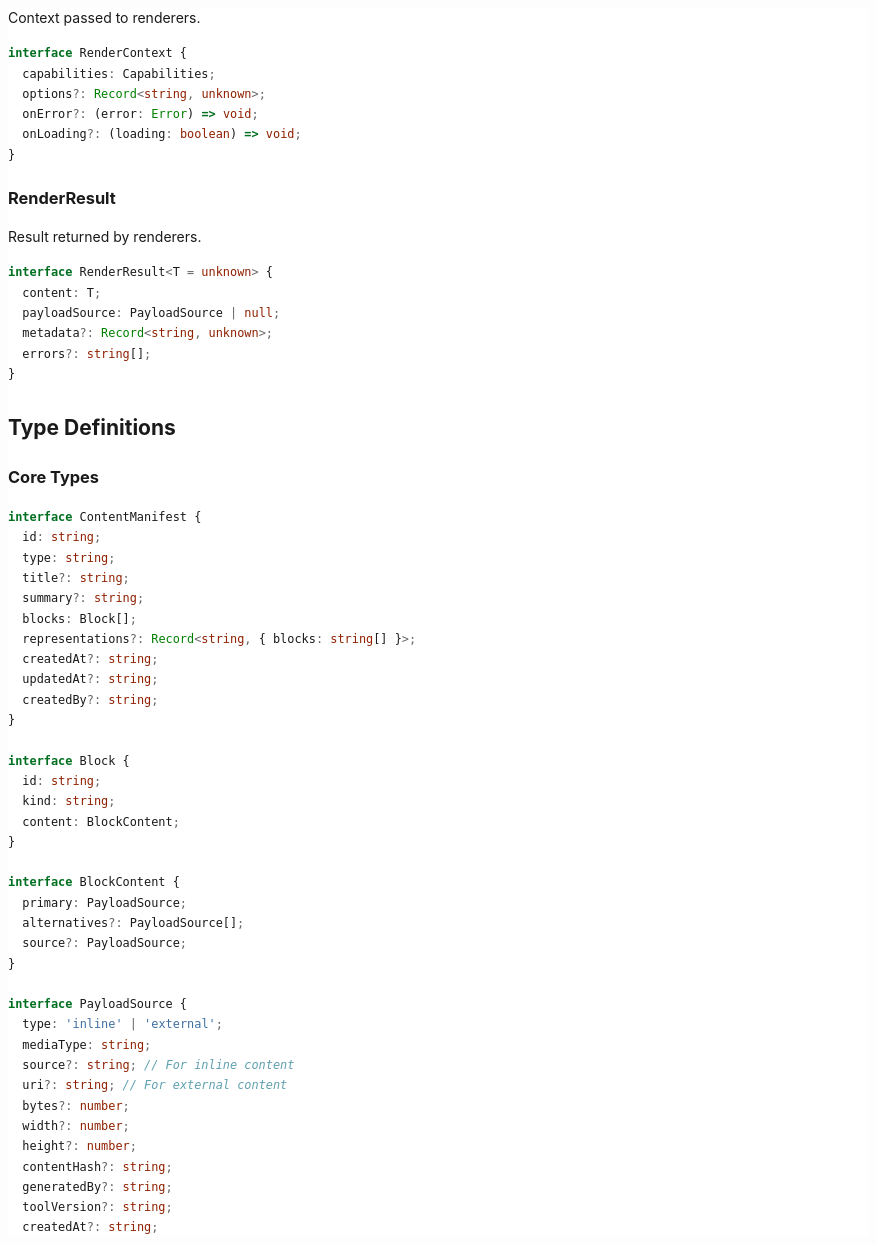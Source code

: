 Context passed to renderers.

```typescript
interface RenderContext {
  capabilities: Capabilities;
  options?: Record<string, unknown>;
  onError?: (error: Error) => void;
  onLoading?: (loading: boolean) => void;
}
```

### RenderResult

Result returned by renderers.

```typescript
interface RenderResult<T = unknown> {
  content: T;
  payloadSource: PayloadSource | null;
  metadata?: Record<string, unknown>;
  errors?: string[];
}
```

## Type Definitions

### Core Types

```typescript
interface ContentManifest {
  id: string;
  type: string;
  title?: string;
  summary?: string;
  blocks: Block[];
  representations?: Record<string, { blocks: string[] }>;
  createdAt?: string;
  updatedAt?: string;
  createdBy?: string;
}

interface Block {
  id: string;
  kind: string;
  content: BlockContent;
}

interface BlockContent {
  primary: PayloadSource;
  alternatives?: PayloadSource[];
  source?: PayloadSource;
}

interface PayloadSource {
  type: 'inline' | 'external';
  mediaType: string;
  source?: string; // For inline content
  uri?: string; // For external content
  bytes?: number;
  width?: number;
  height?: number;
  contentHash?: string;
  generatedBy?: string;
  toolVersion?: string;
  createdAt?: string;
```